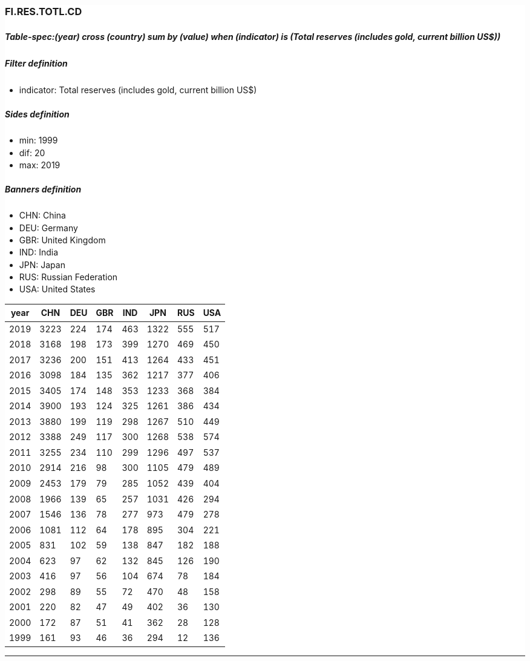 ### FI.RES.TOTL.CD

##### Table-spec:(year) cross (country) sum by (value) when (indicator) is (Total reserves (includes gold, current billion US$))

##### Filter definition
  - indicator: Total reserves (includes gold, current billion US$)

##### Sides definition
  - min: 1999
  - dif: 20
  - max: 2019

##### Banners definition
  - CHN: China
  - DEU: Germany
  - GBR: United Kingdom
  - IND: India
  - JPN: Japan
  - RUS: Russian Federation
  - USA: United States

  | year | CHN  | DEU | GBR | IND | JPN  | RUS | USA |
  | ---- | ---- | --- | --- | --- | ---- | --- | --- |
  | 2019 | 3223 | 224 | 174 | 463 | 1322 | 555 | 517 |
  | 2018 | 3168 | 198 | 173 | 399 | 1270 | 469 | 450 |
  | 2017 | 3236 | 200 | 151 | 413 | 1264 | 433 | 451 |
  | 2016 | 3098 | 184 | 135 | 362 | 1217 | 377 | 406 |
  | 2015 | 3405 | 174 | 148 | 353 | 1233 | 368 | 384 |
  | 2014 | 3900 | 193 | 124 | 325 | 1261 | 386 | 434 |
  | 2013 | 3880 | 199 | 119 | 298 | 1267 | 510 | 449 |
  | 2012 | 3388 | 249 | 117 | 300 | 1268 | 538 | 574 |
  | 2011 | 3255 | 234 | 110 | 299 | 1296 | 497 | 537 |
  | 2010 | 2914 | 216 |  98 | 300 | 1105 | 479 | 489 |
  | 2009 | 2453 | 179 |  79 | 285 | 1052 | 439 | 404 |
  | 2008 | 1966 | 139 |  65 | 257 | 1031 | 426 | 294 |
  | 2007 | 1546 | 136 |  78 | 277 |  973 | 479 | 278 |
  | 2006 | 1081 | 112 |  64 | 178 |  895 | 304 | 221 |
  | 2005 |  831 | 102 |  59 | 138 |  847 | 182 | 188 |
  | 2004 |  623 |  97 |  62 | 132 |  845 | 126 | 190 |
  | 2003 |  416 |  97 |  56 | 104 |  674 |  78 | 184 |
  | 2002 |  298 |  89 |  55 |  72 |  470 |  48 | 158 |
  | 2001 |  220 |  82 |  47 |  49 |  402 |  36 | 130 |
  | 2000 |  172 |  87 |  51 |  41 |  362 |  28 | 128 |
  | 1999 |  161 |  93 |  46 |  36 |  294 |  12 | 136 |
---



